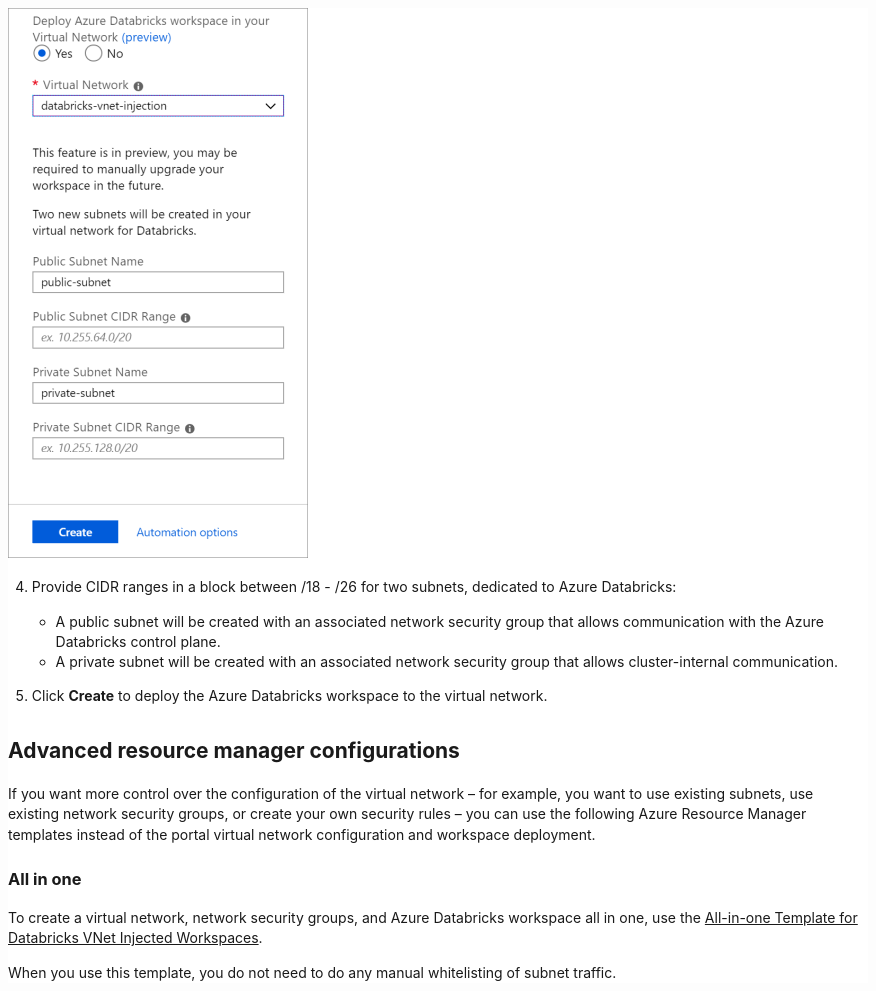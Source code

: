    ![Virtual network options](./media/vnet-injection/select-vnet.png)

4. Provide CIDR ranges in a block between /18 - /26 for two subnets, dedicated to Azure Databricks:

   * A public subnet will be created with an associated network security group that allows communication with the Azure Databricks control plane.
   * A private subnet will be created with an associated network security group that allows cluster-internal communication.

5. Click **Create** to deploy the Azure Databricks workspace to the virtual network.

## Advanced resource manager configurations

If you want more control over the configuration of the virtual network – for example, you want to use existing subnets, use existing network security groups, or create your own security rules – you can use the following Azure Resource Manager templates instead of the portal virtual network configuration and workspace deployment.

### All in one

To create a virtual network, network security groups, and Azure Databricks workspace all in one, use the [All-in-one Template for Databricks VNet Injected Workspaces](https://azure.microsoft.com/resources/templates/101-databricks-all-in-one-template-for-vnet-injection/).

When you use this template, you do not need to do any manual whitelisting of subnet traffic.
